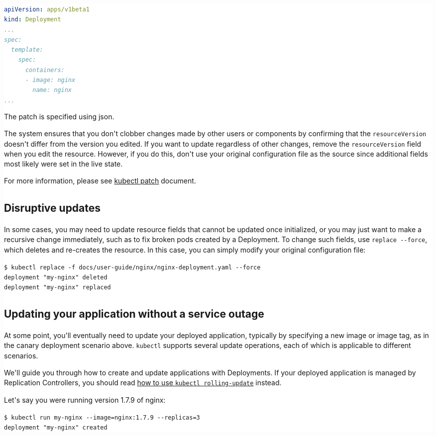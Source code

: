 ```yaml
apiVersion: apps/v1beta1
kind: Deployment
...
spec:
  template:
    spec:
      containers:
      - image: nginx
        name: nginx
...
```

The patch is specified using json.

The system ensures that you don't clobber changes made by other users or components by confirming that the `resourceVersion` doesn't differ from the version you edited. If you want to update regardless of other changes, remove the `resourceVersion` field when you edit the resource. However, if you do this, don't use your original configuration file as the source since additional fields most likely were set in the live state.

For more information, please see [kubectl patch](/docs/user-guide/kubectl/{{page.version}}/#patch) document.

## Disruptive updates

In some cases, you may need to update resource fields that cannot be updated once initialized, or you may just want to make a recursive change immediately, such as to fix broken pods created by a Deployment. To change such fields, use `replace --force`, which deletes and re-creates the resource. In this case, you can simply modify your original configuration file:

```shell
$ kubectl replace -f docs/user-guide/nginx/nginx-deployment.yaml --force
deployment "my-nginx" deleted
deployment "my-nginx" replaced
```

## Updating your application without a service outage

At some point, you'll eventually need to update your deployed application, typically by specifying a new image or image tag, as in the canary deployment scenario above. `kubectl` supports several update operations, each of which is applicable to different scenarios.

We'll guide you through how to create and update applications with Deployments. If your deployed application is managed by Replication Controllers,
you should read [how to use `kubectl rolling-update`](/docs/tasks/run-application/rolling-update-replication-controller/) instead.

Let's say you were running version 1.7.9 of nginx:

```shell
$ kubectl run my-nginx --image=nginx:1.7.9 --replicas=3
deployment "my-nginx" created
```
